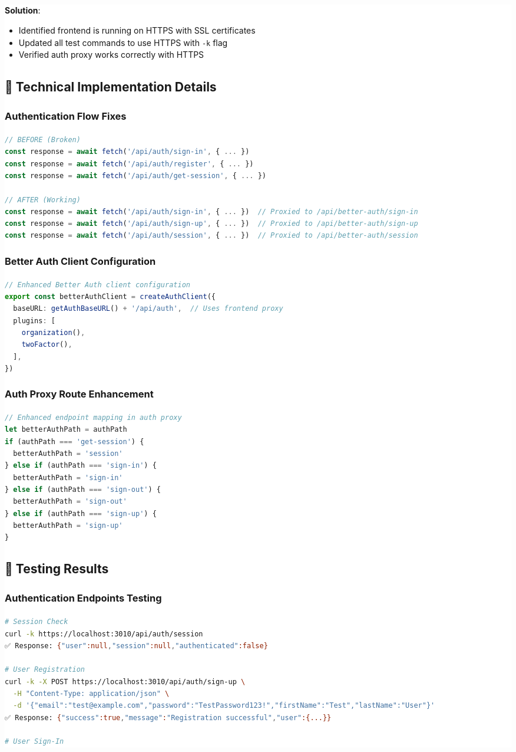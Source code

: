 **Solution**:
- Identified frontend is running on HTTPS with SSL certificates
- Updated all test commands to use HTTPS with `-k` flag
- Verified auth proxy works correctly with HTTPS

## 🔧 Technical Implementation Details

### Authentication Flow Fixes
```typescript
// BEFORE (Broken)
const response = await fetch('/api/auth/sign-in', { ... })
const response = await fetch('/api/auth/register', { ... })
const response = await fetch('/api/auth/get-session', { ... })

// AFTER (Working)
const response = await fetch('/api/auth/sign-in', { ... })  // Proxied to /api/better-auth/sign-in
const response = await fetch('/api/auth/sign-up', { ... })  // Proxied to /api/better-auth/sign-up
const response = await fetch('/api/auth/session', { ... })  // Proxied to /api/better-auth/session
```

### Better Auth Client Configuration
```typescript
// Enhanced Better Auth client configuration
export const betterAuthClient = createAuthClient({
  baseURL: getAuthBaseURL() + '/api/auth',  // Uses frontend proxy
  plugins: [
    organization(),
    twoFactor(),
  ],
})
```

### Auth Proxy Route Enhancement
```typescript
// Enhanced endpoint mapping in auth proxy
let betterAuthPath = authPath
if (authPath === 'get-session') {
  betterAuthPath = 'session'
} else if (authPath === 'sign-in') {
  betterAuthPath = 'sign-in'
} else if (authPath === 'sign-out') {
  betterAuthPath = 'sign-out'
} else if (authPath === 'sign-up') {
  betterAuthPath = 'sign-up'
}
```

## 🧪 Testing Results

### Authentication Endpoints Testing
```bash
# Session Check
curl -k https://localhost:3010/api/auth/session
✅ Response: {"user":null,"session":null,"authenticated":false}

# User Registration
curl -k -X POST https://localhost:3010/api/auth/sign-up \
  -H "Content-Type: application/json" \
  -d '{"email":"test@example.com","password":"TestPassword123!","firstName":"Test","lastName":"User"}'
✅ Response: {"success":true,"message":"Registration successful","user":{...}}

# User Sign-In
```